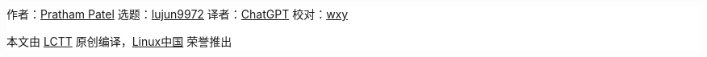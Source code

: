 作者：[Pratham Patel][a]
选题：[lujun9972][b]
译者：[ChatGPT](https://linux.cn/lctt/ChatGPT)
校对：[wxy](https://github.com/wxy)

本文由 [LCTT](https://github.com/LCTT/TranslateProject) 原创编译，[Linux中国](https://linux.cn/) 荣誉推出

[a]: https://itsfoss.com/author/pratham/
[b]: https://github.com/lujun9972
[1]: https://en.wikipedia.org/wiki/ARM_architecture_family#Cores
[2]: https://lore.kernel.org/lkml/CA+55aFxL6uEre-c=JrhPfts=7BGmhb2Js1c2ZGkTH8F=+rEWDg@mail.gmail.com/
[3]: https://github.com/openhwgroup
[4]: https://developer.mozilla.org/en-US/docs/Glossary/Endianness
[0]: https://img.linux.net.cn/data/attachment/album/202309/25/092727ilaax5z7dexxhxop.jpg

[#]: subject: "arm vs aarch64 vs amd64 vs x86_64 vs x86: What's the Difference?"
[#]: via: "https://itsfoss.com/arm-aarch64-x86_64/"
[#]: author: "Pratham Patel https://itsfoss.com/author/pratham/"
[#]: collector: "lujun9972/lctt-scripts-1693450080"
[#]: translator: "ChatGPT"
[#]: reviewer: "wxy"
[#]: publisher: "wxy"
[#]: url: "https://linux.cn/article-16224-1.html"